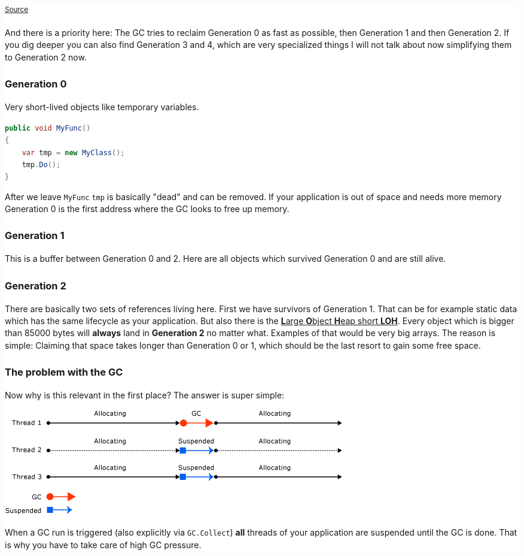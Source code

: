 <sup>[Source](https://docs.microsoft.com/en-us/dotnet/standard/garbage-collection/fundamentals#generations)</sup>

And there is a priority here: The GC tries to reclaim Generation 0 as fast as possible, then Generation 1 and then Generation 2. If you dig deeper you can also find Generation 3 and 4, which are very specialized things I will not talk about now simplifying them to Generation 2 now.

### Generation 0

Very short-lived objects like temporary variables.

```csharp
public void MyFunc()
{
    var tmp = new MyClass();
    tmp.Do();
}
```

After we leave `MyFunc` `tmp` is basically "dead" and can be removed. If your application is out of space and needs more memory Generation 0 is the first address where the GC looks to free up memory.

### Generation 1

This is a buffer between Generation 0 and 2. Here are all objects which survived Generation 0 and are still alive.

### Generation 2

There are basically two sets of references living here. First we have survivors of Generation 1. That can be for example static data which has the same lifecycle as your application. But also there is the [**L**arge **O**bject **H**eap short **LOH**](https://docs.microsoft.com/en-us/dotnet/standard/garbage-collection/large-object-heap). Every object which is bigger than 85000 bytes will **always** land in **Generation 2** no matter what. Examples of that would be very big arrays. The reason is simple: Claiming that space takes longer than Generation 0 or 1, which should be the last resort to gain some free space.

### The problem with the GC

Now why is this relevant in the first place? The answer is super simple:

![gc threads](images/1749948364717-lbvmlg5mttc.png)

When a GC run is triggered (also explicitly via `GC.Collect`) **all** threads of your application are suspended until the GC is done. That is why you have to take care of high GC pressure.
